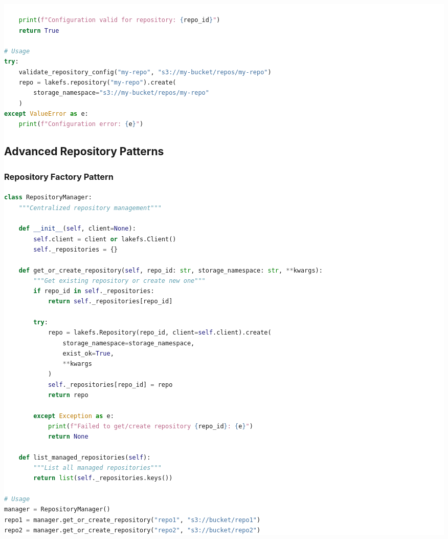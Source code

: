 ```python
    
    print(f"Configuration valid for repository: {repo_id}")
    return True

# Usage
try:
    validate_repository_config("my-repo", "s3://my-bucket/repos/my-repo")
    repo = lakefs.repository("my-repo").create(
        storage_namespace="s3://my-bucket/repos/my-repo"
    )
except ValueError as e:
    print(f"Configuration error: {e}")
```

## Advanced Repository Patterns

### Repository Factory Pattern

```python
class RepositoryManager:
    """Centralized repository management"""
    
    def __init__(self, client=None):
        self.client = client or lakefs.Client()
        self._repositories = {}
    
    def get_or_create_repository(self, repo_id: str, storage_namespace: str, **kwargs):
        """Get existing repository or create new one"""
        if repo_id in self._repositories:
            return self._repositories[repo_id]
        
        try:
            repo = lakefs.Repository(repo_id, client=self.client).create(
                storage_namespace=storage_namespace,
                exist_ok=True,
                **kwargs
            )
            self._repositories[repo_id] = repo
            return repo
            
        except Exception as e:
            print(f"Failed to get/create repository {repo_id}: {e}")
            return None
    
    def list_managed_repositories(self):
        """List all managed repositories"""
        return list(self._repositories.keys())

# Usage
manager = RepositoryManager()
repo1 = manager.get_or_create_repository("repo1", "s3://bucket/repo1")
repo2 = manager.get_or_create_repository("repo2", "s3://bucket/repo2")
```
